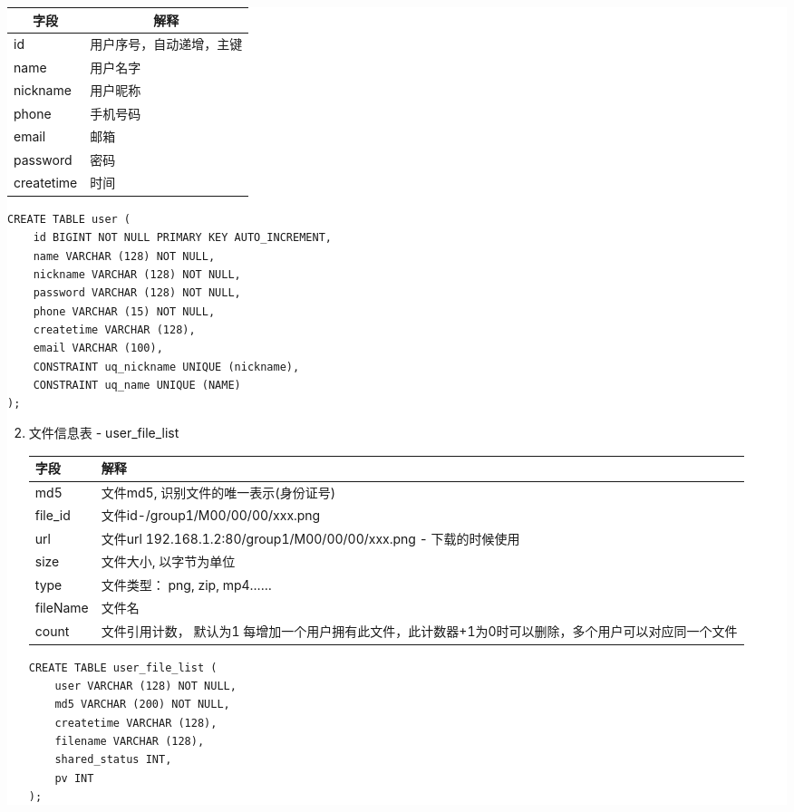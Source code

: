    | 字段       | 解释                     |
   | ---------- | ------------------------ |
   | id         | 用户序号，自动递增，主键 |
   | name       | 用户名字                 |
   | nickname   | 用户昵称                 |
   | phone      | 手机号码                 |
   | email      | 邮箱                     |
   | password   | 密码                     |
   | createtime | 时间                     |

   ```mysql
   CREATE TABLE user (
       id BIGINT NOT NULL PRIMARY KEY AUTO_INCREMENT,
       name VARCHAR (128) NOT NULL,
       nickname VARCHAR (128) NOT NULL,
       password VARCHAR (128) NOT NULL,
       phone VARCHAR (15) NOT NULL,
       createtime VARCHAR (128),
       email VARCHAR (100),
       CONSTRAINT uq_nickname UNIQUE (nickname),
       CONSTRAINT uq_name UNIQUE (NAME)
   );
   ```

2. 文件信息表  - user_file_list

   | 字段     | 解释                                                         |
   | -------- | :----------------------------------------------------------- |
   | md5      | 文件md5, 识别文件的唯一表示(身份证号)                        |
   | file_id  | 文件id-/group1/M00/00/00/xxx.png                             |
   | url      | 文件url 192.168.1.2:80/group1/M00/00/00/xxx.png - 下载的时候使用 |
   | size     | 文件大小, 以字节为单位                                       |
   | type     | 文件类型： png, zip, mp4……                                   |
   | fileName | 文件名                                                       |
   | count    | 文件引用计数， 默认为1    每增加一个用户拥有此文件，此计数器+1为0时可以删除，多个用户可以对应同一个文件 |

   ```mysql
   CREATE TABLE user_file_list (
       user VARCHAR (128) NOT NULL,
       md5 VARCHAR (200) NOT NULL,
       createtime VARCHAR (128),
       filename VARCHAR (128),
       shared_status INT,
       pv INT
   );
   ```
